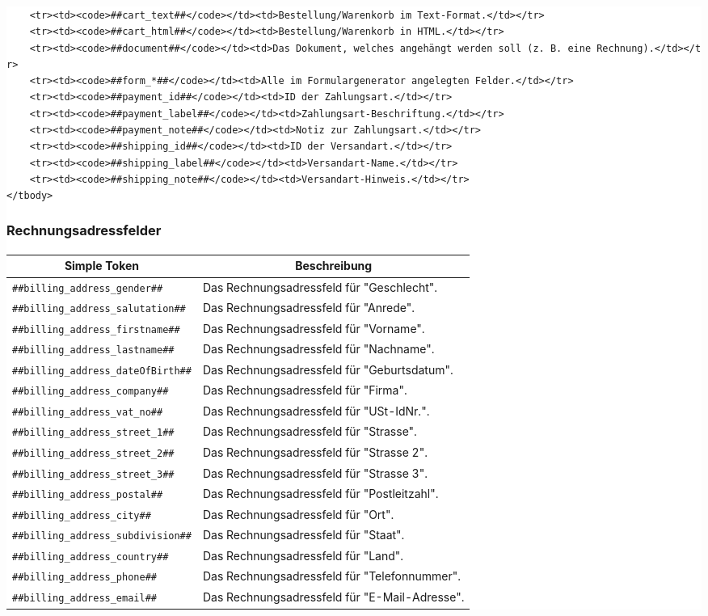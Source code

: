 		<tr><td><code>##cart_text##</code></td><td>Bestellung/Warenkorb im Text-Format.</td></tr>
		<tr><td><code>##cart_html##</code></td><td>Bestellung/Warenkorb in HTML.</td></tr>
		<tr><td><code>##document##</code></td><td>Das Dokument, welches angehängt werden soll (z. B. eine Rechnung).</td></tr>
		<tr><td><code>##form_*##</code></td><td>Alle im Formulargenerator angelegten Felder.</td></tr>
		<tr><td><code>##payment_id##</code></td><td>ID der Zahlungsart.</td></tr>
		<tr><td><code>##payment_label##</code></td><td>Zahlungsart-Beschriftung.</td></tr>
		<tr><td><code>##payment_note##</code></td><td>Notiz zur Zahlungsart.</td></tr>
		<tr><td><code>##shipping_id##</code></td><td>ID der Versandart.</td></tr>
		<tr><td><code>##shipping_label##</code></td><td>Versandart-Name.</td></tr>
		<tr><td><code>##shipping_note##</code></td><td>Versandart-Hinweis.</td></tr>
	</tbody>
</table>


### Rechnungsadressfelder

<table>
	<thead>
		<tr><th>Simple Token</th><th>Beschreibung</th></tr>
	</thead>
	<tbody>
		<tr><td><code>##billing_address_gender##</code></td><td>Das Rechnungsadressfeld für "Geschlecht".</td></tr>
		<tr><td><code>##billing_address_salutation##</code></td><td>Das Rechnungsadressfeld für "Anrede".</td></tr>
		<tr><td><code>##billing_address_firstname##</code></td><td>Das Rechnungsadressfeld für "Vorname".</td></tr>
		<tr><td><code>##billing_address_lastname##</code></td><td>Das Rechnungsadressfeld für "Nachname".</td></tr>
		<tr><td><code>##billing_address_dateOfBirth##</code></td><td>Das Rechnungsadressfeld für "Geburtsdatum".</td></tr>
		<tr><td><code>##billing_address_company##</code></td><td>Das Rechnungsadressfeld für "Firma".</td></tr>
		<tr><td><code>##billing_address_vat_no##</code></td><td>Das Rechnungsadressfeld für "USt-IdNr.".</td></tr>
		<tr><td><code>##billing_address_street_1##</code></td><td>Das Rechnungsadressfeld für "Strasse".</td></tr>
		<tr><td><code>##billing_address_street_2##</code></td><td>Das Rechnungsadressfeld für "Strasse 2".</td></tr>
		<tr><td><code>##billing_address_street_3##</code></td><td>Das Rechnungsadressfeld für "Strasse 3".</td></tr>
		<tr><td><code>##billing_address_postal##</code></td><td>Das Rechnungsadressfeld für "Postleitzahl".</td></tr>
		<tr><td><code>##billing_address_city##</code></td><td>Das Rechnungsadressfeld für "Ort".</td></tr>
		<tr><td><code>##billing_address_subdivision##</code></td><td>Das Rechnungsadressfeld für "Staat".</td></tr>
		<tr><td><code>##billing_address_country##</code></td><td>Das Rechnungsadressfeld für "Land".</td></tr>
		<tr><td><code>##billing_address_phone##</code></td><td>Das Rechnungsadressfeld für "Telefonnummer".</td></tr>
		<tr><td><code>##billing_address_email##</code></td><td>Das Rechnungsadressfeld für "E-Mail-Adresse".</td></tr>
	</tbody>
</table>
